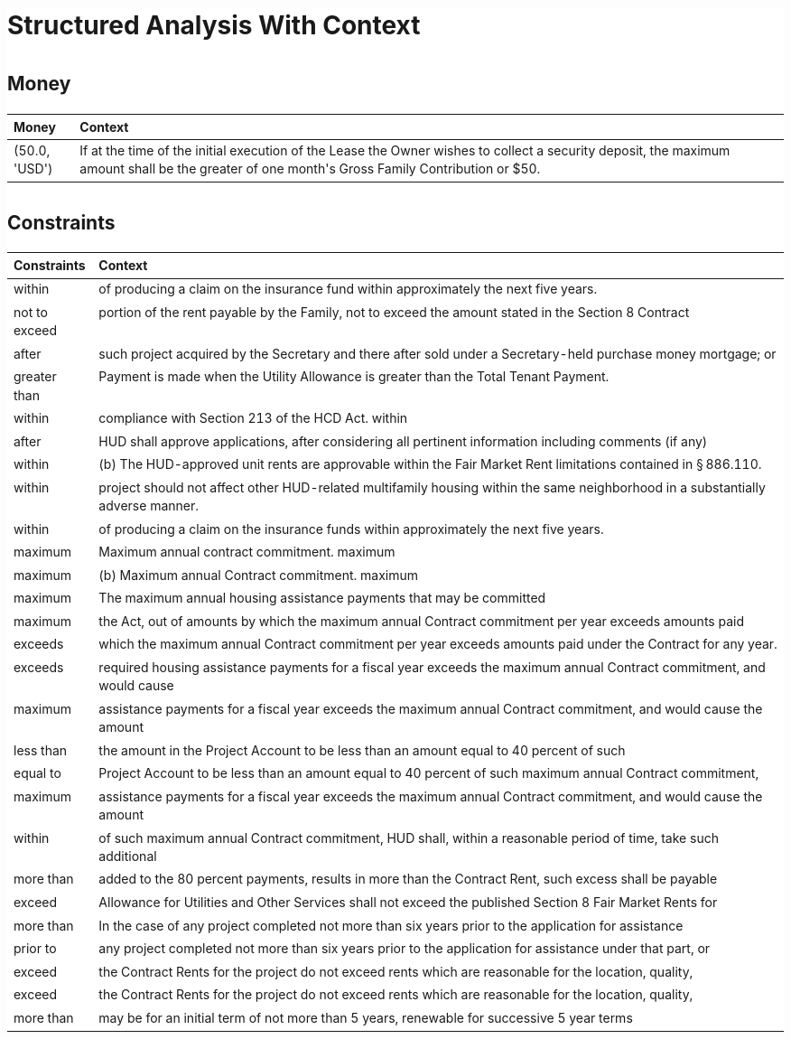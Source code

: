 # Structured Analysis With Context

 


## Money

| Money         | Context                                                                                                                                                                                       |
|:--------------|:----------------------------------------------------------------------------------------------------------------------------------------------------------------------------------------------|
| (50.0, 'USD') | If at the time of the initial execution of the Lease the Owner wishes to collect a security deposit, the maximum amount shall be the greater of one month's Gross Family Contribution or $50. |


## Constraints

| Constraints     | Context                                                                                                                                  |
|:----------------|:-----------------------------------------------------------------------------------------------------------------------------------------|
| within          | of producing a claim on the insurance fund within  approximately the next five years.                                                    |
| not to exceed   | portion of the rent payable by the Family, not to exceed the amount stated in the Section 8 Contract                                     |
| after           | such project acquired by the Secretary and there after sold under a Secretary-held purchase money mortgage; or                           |
| greater than    | Payment is made when the Utility Allowance is greater than  the Total Tenant Payment.                                                    |
| within          | compliance with Section 213 of the HCD Act. within                                                                                       |
| after           | HUD shall approve applications,  after considering all pertinent information including comments (if any)                                 |
| within          | (b) The HUD-approved unit rents are approvable  within  the Fair Market Rent limitations contained in &#167;&#8201;886.110.              |
| within          | project should not affect other HUD-related multifamily housing within  the same neighborhood in a substantially adverse manner.         |
| within          | of producing a claim on the insurance funds within  approximately the next five years.                                                   |
| maximum         | Maximum annual contract commitment. maximum                                                                                              |
| maximum         | (b) Maximum annual Contract commitment. maximum                                                                                          |
| maximum         | The  maximum annual housing assistance payments that may be committed                                                                    |
| maximum         | the Act, out of amounts by which the maximum annual Contract commitment per year exceeds amounts paid                                    |
| exceeds         | which the maximum annual Contract commitment per year exceeds  amounts paid under the Contract for any year.                             |
| exceeds         | required housing assistance payments for a fiscal year exceeds the maximum annual Contract commitment, and would cause                   |
| maximum         | assistance payments for a fiscal year exceeds the maximum annual Contract commitment, and would cause the amount                         |
| less than       | the amount in the Project Account to be less than an amount equal to 40 percent of such                                                  |
| equal to        | Project Account to be less than an amount equal to 40 percent of such maximum annual Contract commitment,                                |
| maximum         | assistance payments for a fiscal year exceeds the maximum annual Contract commitment, and would cause the amount                         |
| within          | of such maximum annual Contract commitment, HUD shall, within a reasonable period of time, take such additional                          |
| more than       | added to the 80 percent payments, results in more than the Contract Rent, such excess shall be payable                                   |
| exceed          | Allowance for Utilities and Other Services shall not exceed the published Section 8 Fair Market Rents for                                |
| more than       | In the case of any project completed not more than six years prior to the application for assistance                                     |
| prior to        | any project completed not more than six years prior to the application for assistance under that part, or                                |
| exceed          | the Contract Rents for the project do not exceed rents which are reasonable for the location, quality,                                   |
| exceed          | the Contract Rents for the project do not exceed rents which are reasonable for the location, quality,                                   |
| more than       | may be for an initial term of not more than 5 years, renewable for successive 5 year terms                                               |